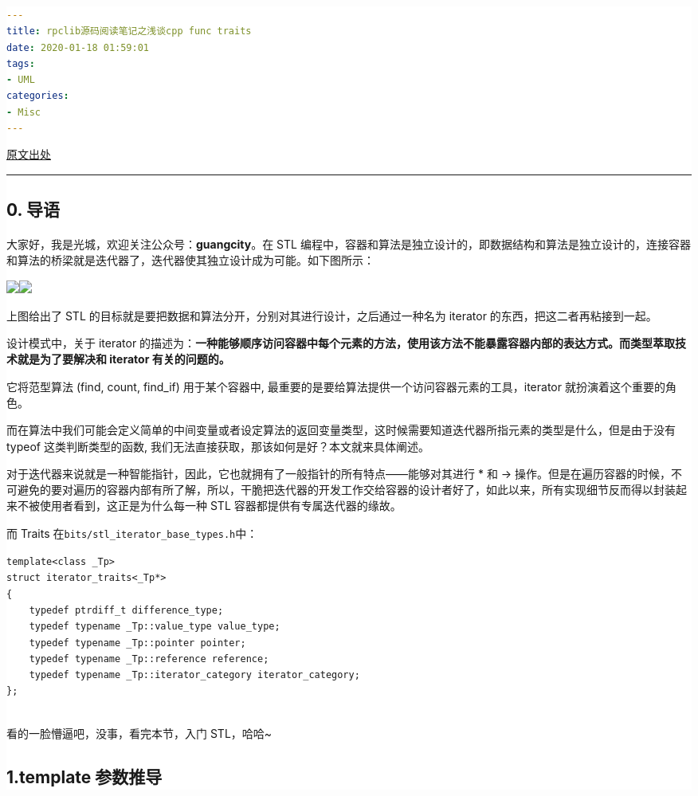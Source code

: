 ```yaml
---
title: rpclib源码阅读笔记之浅谈cpp func traits 
date: 2020-01-18 01:59:01
tags: 
- UML
categories:
- Misc
---
```




[原文出处](https://light-city.club/2019/10/07/traits/#!)


-----------------------------

**0. 导语**
---------

大家好，我是光城，欢迎关注公众号：**guangcity**。在 STL 编程中，容器和算法是独立设计的，即数据结构和算法是独立设计的，连接容器和算法的桥梁就是迭代器了，迭代器使其独立设计成为可能。如下图所示：

![](https://pic2.zhimg.com/v2-cf5ac8decba6fbce39c6caa04441b8c5_b.jpg)![](https://pic2.zhimg.com/v2-cf5ac8decba6fbce39c6caa04441b8c5_r.jpg)

上图给出了 STL 的目标就是要把数据和算法分开，分别对其进行设计，之后通过一种名为 iterator 的东西，把这二者再粘接到一起。

设计模式中，关于 iterator 的描述为：**一种能够顺序访问容器中每个元素的方法，使用该方法不能暴露容器内部的表达方式。而类型萃取技术就是为了要解决和 iterator 有关的问题的。**

它将范型算法 (find, count, find_if) 用于某个容器中, 最重要的是要给算法提供一个访问容器元素的工具，iterator 就扮演着这个重要的角色。

而在算法中我们可能会定义简单的中间变量或者设定算法的返回变量类型，这时候需要知道迭代器所指元素的类型是什么，但是由于没有 typeof 这类判断类型的函数, 我们无法直接获取，那该如何是好？本文就来具体阐述。

对于迭代器来说就是一种智能指针，因此，它也就拥有了一般指针的所有特点——能够对其进行 * 和 -> 操作。但是在遍历容器的时候，不可避免的要对遍历的容器内部有所了解，所以，干脆把迭代器的开发工作交给容器的设计者好了，如此以来，所有实现细节反而得以封装起来不被使用者看到，这正是为什么每一种 STL 容器都提供有专属迭代器的缘故。

而 Traits 在`bits/stl_iterator_base_types.h`中：

```
template<class _Tp>
struct iterator_traits<_Tp*>
{
    typedef ptrdiff_t difference_type;
    typedef typename _Tp::value_type value_type;
    typedef typename _Tp::pointer pointer;
    typedef typename _Tp::reference reference;
    typedef typename _Tp::iterator_category iterator_category;
};


```

看的一脸懵逼吧，没事，看完本节，入门 STL，哈哈~

**1.template 参数推导**
-------------------
